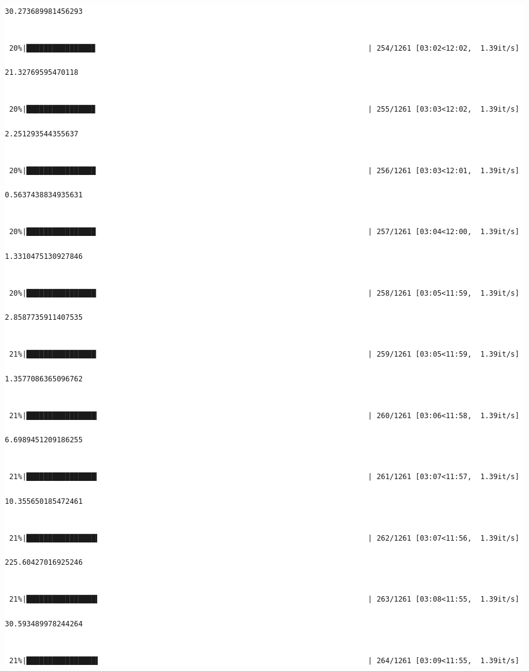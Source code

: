     30.273689981456293
    

     20%|███████████████▉                                                               | 254/1261 [03:02<12:02,  1.39it/s]

    21.32769595470118
    

     20%|███████████████▉                                                               | 255/1261 [03:03<12:02,  1.39it/s]

    2.251293544355637
    

     20%|████████████████                                                               | 256/1261 [03:03<12:01,  1.39it/s]

    0.5637438834935631
    

     20%|████████████████                                                               | 257/1261 [03:04<12:00,  1.39it/s]

    1.3310475130927846
    

     20%|████████████████▏                                                              | 258/1261 [03:05<11:59,  1.39it/s]

    2.8587735911407535
    

     21%|████████████████▏                                                              | 259/1261 [03:05<11:59,  1.39it/s]

    1.3577086365096762
    

     21%|████████████████▎                                                              | 260/1261 [03:06<11:58,  1.39it/s]

    6.6989451209186255
    

     21%|████████████████▎                                                              | 261/1261 [03:07<11:57,  1.39it/s]

    10.355650185472461
    

     21%|████████████████▍                                                              | 262/1261 [03:07<11:56,  1.39it/s]

    225.60427016925246
    

     21%|████████████████▍                                                              | 263/1261 [03:08<11:55,  1.39it/s]

    30.593489978244264
    

     21%|████████████████▌                                                              | 264/1261 [03:09<11:55,  1.39it/s]
